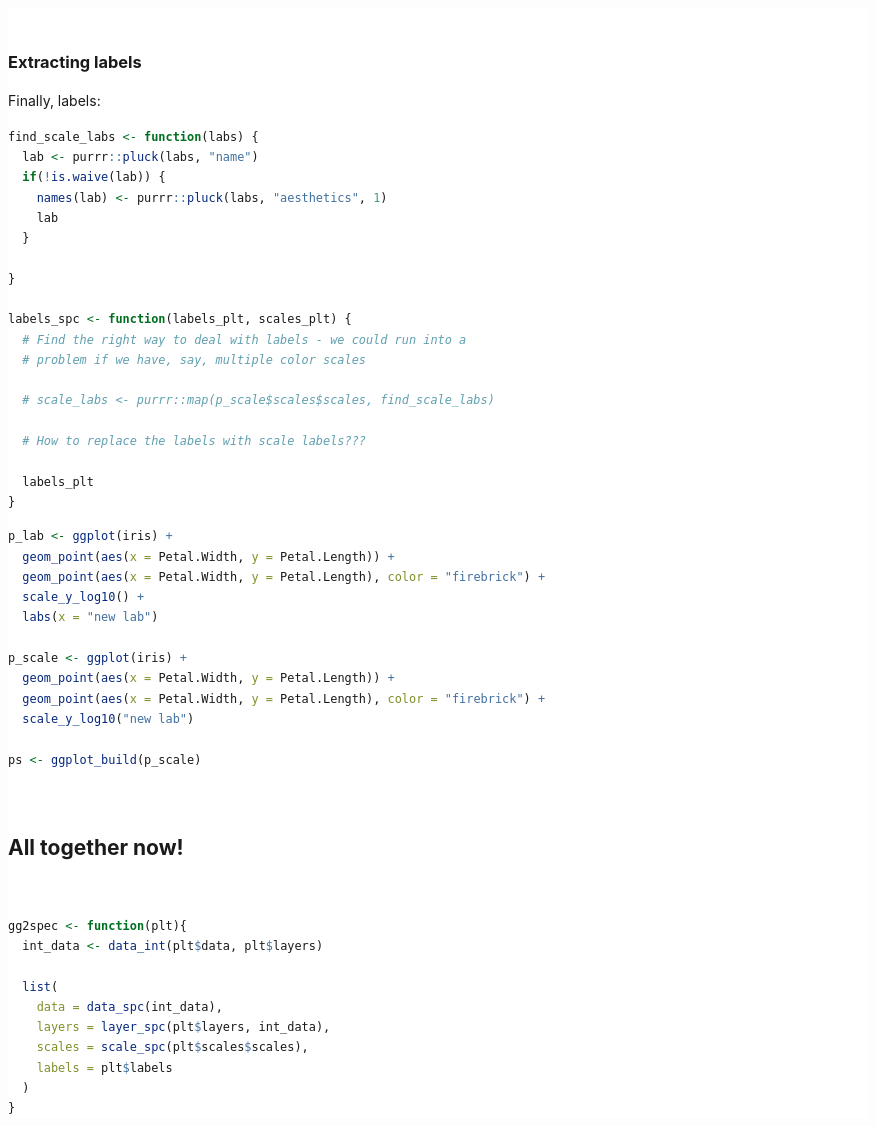 <br/>

### Extracting labels

Finally, labels:

``` r
find_scale_labs <- function(labs) {
  lab <- purrr::pluck(labs, "name")
  if(!is.waive(lab)) {
    names(lab) <- purrr::pluck(labs, "aesthetics", 1)
    lab
  }
  
}

labels_spc <- function(labels_plt, scales_plt) {
  # Find the right way to deal with labels - we could run into a
  # problem if we have, say, multiple color scales
  
  # scale_labs <- purrr::map(p_scale$scales$scales, find_scale_labs)
  
  # How to replace the labels with scale labels???
  
  labels_plt
}
```

``` r
p_lab <- ggplot(iris) + 
  geom_point(aes(x = Petal.Width, y = Petal.Length)) + 
  geom_point(aes(x = Petal.Width, y = Petal.Length), color = "firebrick") +
  scale_y_log10() +
  labs(x = "new lab")

p_scale <- ggplot(iris) + 
  geom_point(aes(x = Petal.Width, y = Petal.Length)) + 
  geom_point(aes(x = Petal.Width, y = Petal.Length), color = "firebrick") +
  scale_y_log10("new lab") 

ps <- ggplot_build(p_scale)
```

<br/>

## All together now\!

<br/>

``` r
gg2spec <- function(plt){
  int_data <- data_int(plt$data, plt$layers)
  
  list(
    data = data_spc(int_data),
    layers = layer_spc(plt$layers, int_data),
    scales = scale_spc(plt$scales$scales),
    labels = plt$labels
  )
}
```
